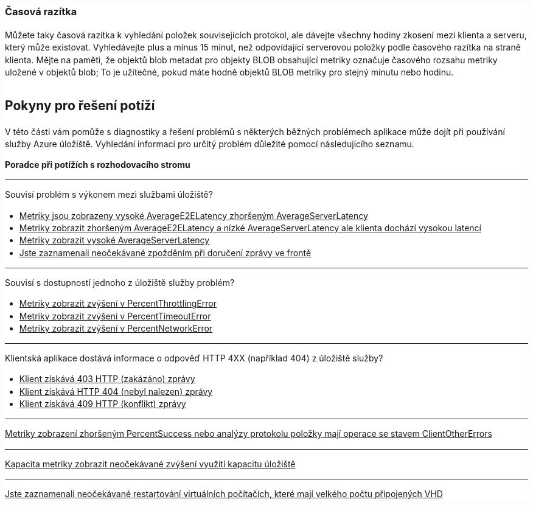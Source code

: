 
### <a name="timestamps"></a>Časová razítka

Můžete taky časová razítka k vyhledání položek souvisejících protokol, ale dávejte všechny hodiny zkosení mezi klienta a serveru, který může existovat. Vyhledávejte plus a mínus 15 minut, než odpovídající serverovou položky podle časového razítka na straně klienta. Mějte na paměti, že objektů blob metadat pro objekty BLOB obsahující metriky označuje časového rozsahu metriky uložené v objektů blob; To je užitečné, pokud máte hodně objektů BLOB metriky pro stejný minutu nebo hodinu.

## <a name="troubleshooting-guidance"></a>Pokyny pro řešení potíží

V této části vám pomůže s diagnostiky a řešení problémů s některých běžných problémech aplikace může dojít při používání služby Azure úložiště. Vyhledání informací pro určitý problém důležité pomocí následujícího seznamu.

**Poradce při potížích s rozhodovacího stromu**

----------

Souvisí problém s výkonem mezi službami úložiště?

- [Metriky jsou zobrazeny vysoké AverageE2ELatency zhoršeným AverageServerLatency]
- [Metriky zobrazit zhoršeným AverageE2ELatency a nízké AverageServerLatency ale klienta dochází vysokou latencí]
- [Metriky zobrazit vysoké AverageServerLatency]
- [Jste zaznamenali neočekávané zpožděním při doručení zprávy ve frontě]

----------

Souvisí s dostupností jednoho z úložiště služby problém?

- [Metriky zobrazit zvýšení v PercentThrottlingError]
- [Metriky zobrazit zvýšení v PercentTimeoutError]
- [Metriky zobrazit zvýšení v PercentNetworkError]

----------

Klientská aplikace dostává informace o odpověď HTTP 4XX (například 404) z úložiště služby?

- [Klient získává 403 HTTP (zakázáno) zprávy]
- [Klient získává HTTP 404 (nebyl nalezen) zprávy]
- [Klient získává 409 HTTP (konflikt) zprávy]

----------

[Metriky zobrazení zhoršeným PercentSuccess nebo analýzy protokolu položky mají operace se stavem ClientOtherErrors]

----------

[Kapacita metriky zobrazit neočekávané zvýšení využití kapacitu úložiště]

----------

[Jste zaznamenali neočekávané restartování virtuálních počítačích, které mají velkého počtu připojených VHD]


[Úvod]: #introduction
[Uspořádání této příručce]: #how-this-guide-is-organized
[Sledování úložiště služby]: #monitoring-your-storage-service
[Sledování stavu služeb]: #monitoring-service-health
[Sledování kapacity]: #monitoring-capacity
[Sledování dostupnosti]: #monitoring-availability
[Sledování výkonu]: #monitoring-performance
[Diagnostika problémů s úložiště]: #diagnosing-storage-issues
[Service zdravotní problémy]: #service-health-issues
[Problémy s výkonem]: #performance-issues
[Diagnostikování chyby]: #diagnosing-errors
[Problémy emulátoru úložiště]: #storage-emulator-issues
[Nástroje protokolování úložiště]: #storage-logging-tools
[Pomocí nástroje protokolování sítě]: #using-network-logging-tools
[Trasování začátku do konce]: #end-to-end-tracing
[Srovnávací dat protokolu]: #correlating-log-data
[Žádost o ID klienta]: #client-request-id
[ID požadavku serveru]: #server-request-id
[Časová razítka]: #timestamps
[Pokyny pro řešení potíží]: #troubleshooting-guidance
[Metriky jsou zobrazeny vysoké AverageE2ELatency zhoršeným AverageServerLatency]: #metrics-show-high-AverageE2ELatency-and-low-AverageServerLatency
[Metriky zobrazit zhoršeným AverageE2ELatency a nízké AverageServerLatency ale klienta dochází vysokou latencí]: #metrics-show-low-AverageE2ELatency-and-low-AverageServerLatency
[Metriky zobrazit vysoké AverageServerLatency]: #metrics-show-high-AverageServerLatency
[Jste zaznamenali neočekávané zpožděním při doručení zprávy ve frontě]: #you-are-experiencing-unexpected-delays-in-message-delivery
[Metriky zobrazit zvýšení v PercentThrottlingError]: #metrics-show-an-increase-in-PercentThrottlingError
[Přechodné zvýšení PercentThrottlingError]: #transient-increase-in-PercentThrottlingError
[Trvalé zvýšení PercentThrottlingError chyby]: #permanent-increase-in-PercentThrottlingError
[Metriky zobrazit zvýšení v PercentTimeoutError]: #metrics-show-an-increase-in-PercentTimeoutError
[Metriky zobrazit zvýšení v PercentNetworkError]: #metrics-show-an-increase-in-PercentNetworkError
[Klient získává 403 HTTP (zakázáno) zprávy]: #the-client-is-receiving-403-messages
[Klient získává HTTP 404 (nebyl nalezen) zprávy]: #the-client-is-receiving-404-messages
[Klient nebo jiným procesem odstraněnou objektu]: #client-previously-deleted-the-object
[Problém se tak mohli ověřovat s sdílených přidružení (zabezpečení aplikace Access podpis)]: #SAS-authorization-issue
[Kód v JavaScriptu klientských nemá oprávnění pro přístup k objektu]: #JavaScript-code-does-not-have-permission
[Selhání sítě]: #network-failure
[Klient získává 409 HTTP (konflikt) zprávy]: #the-client-is-receiving-409-messages
[Metriky zobrazení zhoršeným PercentSuccess nebo analýzy protokolu položky mají operace se stavem ClientOtherErrors]: #metrics-show-low-percent-success
[Kapacita metriky zobrazit neočekávané zvýšení využití kapacitu úložiště]: #capacity-metrics-show-an-unexpected-increase
[Jste zaznamenali neočekávané restartování virtuálních počítačích, které mají velkého počtu připojených VHD]: #you-are-experiencing-unexpected-reboots
[Problém nastane pomocí emulátoru úložiště pro vývoj nebo test]: #your-issue-arises-from-using-the-storage-emulator
[Funkce "X" nefunguje v emulátoru úložiště]: #feature-X-is-not-working
[Chyba "hodnotu pro jedno ze záhlaví HTTP není ve správném formátu" při použití emulátoru úložiště]: #error-HTTP-header-not-correct-format
[Spuštění emulátoru úložiště vyžaduje oprávnění správce]: #storage-emulator-requires-administrative-privileges
[Dochází k potíže s instalací Azure SDK pro .NET]: #you-are-encountering-problems-installing-the-Windows-Azure-SDK
[Máte jiný problém se službou úložiště]: #you-have-a-different-issue-with-a-storage-service
[Dodatky]: #appendices
[Dodatek 1: Použití Fiddler k zaznamenání přenosy protokolu HTTP a HTTPS]: #appendix-1
[Dodatek 2: Použití Wireshark k zaznamenání v síti]: #appendix-2
[Dodatek 3: Pomocí analyzátoru zprávy Microsoft k zaznamenání v síti]: #appendix-3
[Dodatek 4: Pomocí aplikace Excel a zobrazovat metriky protokolování údajů]: #appendix-4
[Dodatek 5: Sledování pomocí aplikace přehledy pro týmovou Visual Studio]: #appendix-5
[1]: ./media/storage-monitoring-diagnosing-troubleshooting/overview.png
[3]: ./media/storage-monitoring-diagnosing-troubleshooting/hour-minute-metrics.png
[4]: ./media/storage-monitoring-diagnosing-troubleshooting/high-e2e-latency.png
[5]: ./media/storage-monitoring-diagnosing-troubleshooting/fiddler-screenshot.png
[6]: ./media/storage-monitoring-diagnosing-troubleshooting/wireshark-screenshot-1.png
[7]: ./media/storage-monitoring-diagnosing-troubleshooting/wireshark-screenshot-2.png
[8]: ./media/storage-monitoring-diagnosing-troubleshooting/wireshark-screenshot-3.png
[9]: ./media/storage-monitoring-diagnosing-troubleshooting/mma-screenshot-1.png
[10]: ./media/storage-monitoring-diagnosing-troubleshooting/mma-screenshot-2.png